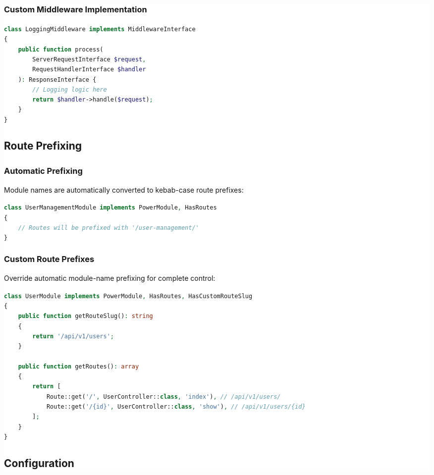 ### Custom Middleware Implementation

```php
class LoggingMiddleware implements MiddlewareInterface
{
    public function process(
        ServerRequestInterface $request, 
        RequestHandlerInterface $handler
    ): ResponseInterface {
        // Logging logic here
        return $handler->handle($request);
    }
}
```

## Route Prefixing

### Automatic Prefixing

Module names are automatically converted to kebab-case route prefixes:

```php
class UserManagementModule implements PowerModule, HasRoutes
{
    // Routes will be prefixed with '/user-management/'
}
```

### Custom Route Prefixes

Override automatic module-name prefixing for complete control:

```php
class UserModule implements PowerModule, HasRoutes, HasCustomRouteSlug
{
    public function getRouteSlug(): string
    {
        return '/api/v1/users';
    }

    public function getRoutes(): array
    {
        return [
            Route::get('/', UserController::class, 'index'), // /api/v1/users/
            Route::get('/{id}', UserController::class, 'show'), // /api/v1/users/{id}
        ];
    }
}
```

## Configuration
